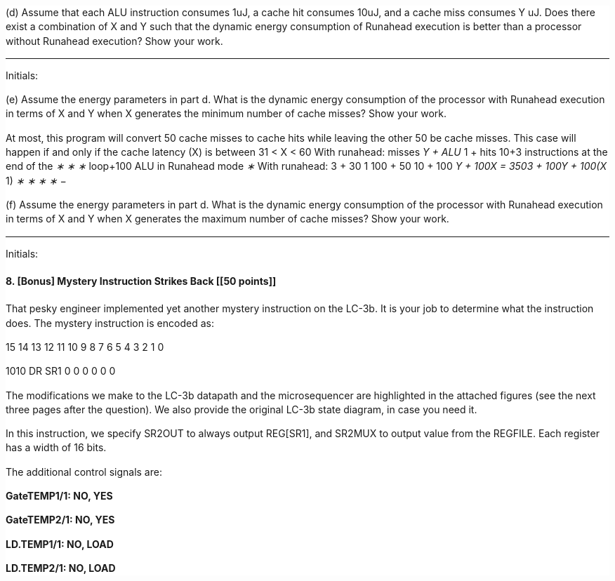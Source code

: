 (d) Assume that each ALU instruction consumes 1uJ, a cache hit consumes 10uJ, and a cache miss
consumes Y uJ. Does there exist a combination of X and Y such that the dynamic energy
consumption of Runahead execution is better than a processor without Runahead execution?
Show your work.


-----

Initials:

(e) Assume the energy parameters in part d. What is the dynamic energy consumption of the processor with Runahead execution in terms of X and Y when X generates the minimum number
of cache misses? Show your work.

At most, this program will convert 50 cache misses to cache hits while leaving the other
50 be cache misses. This case will happen if and only if the cache latency (X) is between
31 < X < 60
With runahead: misses _Y + ALU_ 1 + hits 10+3 instructions at the end of the
_∗_ _∗_ _∗_
loop+100 ALU in Runahead mode
_∗_
With runahead: 3 + 30 1 100 + 50 10 + 100 _Y + 100X = 3503 + 100Y + 100(X_ 1)
_∗_ _∗_ _∗_ _∗_ _−_

(f) Assume the energy parameters in part d. What is the dynamic energy consumption of the processor with Runahead execution in terms of X and Y when X generates the maximum number
of cache misses? Show your work.


-----

Initials:

#### 8. [Bonus] Mystery Instruction Strikes Back [[50 points]]

That pesky engineer implemented yet another mystery instruction on the LC-3b. It is your job to
determine what the instruction does. The mystery instruction is encoded as:

15 14 13 12 11 10 9 8 7 6 5 4 3 2 1 0

1010 DR SR1 0 0 0 0 0 0

The modifications we make to the LC-3b datapath and the microsequencer are highlighted in the
attached figures (see the next three pages after the question). We also provide the original LC-3b
state diagram, in case you need it.

In this instruction, we specify SR2OUT to always output REG[SR1], and SR2MUX to output value
from the REGFILE. Each register has a width of 16 bits.

The additional control signals are:

**GateTEMP1/1: NO, YES**

**GateTEMP2/1: NO, YES**

**LD.TEMP1/1: NO, LOAD**

**LD.TEMP2/1: NO, LOAD**
